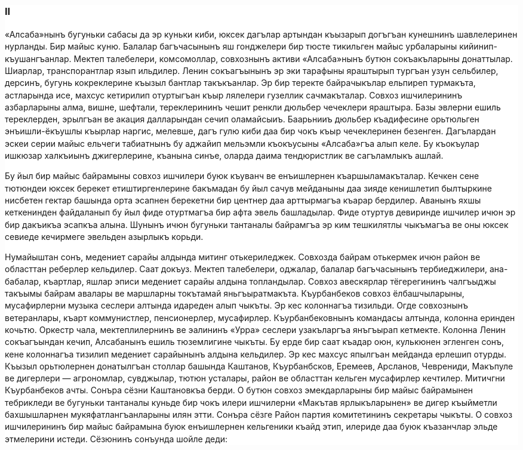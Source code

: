 ### II

«Алсаба»нынъ бугуньки сабасы да эр куньки киби, юксек дагълар артындан къызарып догъгъан кунешнинъ шавлелеринен нурланды.
Бир майыс куню.
Балалар багъчасынынъ яш гонджелери бир тюсте тикильген майыс урбаларыны кийинип-къушангъанлар.
Мектеп талебелери, комсомоллар, совхознынъ активи «Алсаба»нынъ бутюн сокъакъларыны донаттылар.
Шиарлар, транспорантлар язып ильдилер.
Ленин сокъагъынынъ эр эки тарафыны яраштырып тургъан узун сельбилер, дерсинъ, бугунь кокреклерине къызыл бантлар такъкъанлар.
Эр бир теректе байрачыкълар ельпиреп турмакъта, астларында исе, махсус кетирилип отуртыгъан къыр лялелери гузеллик сачмакъталар.
Совхоз ишчилерининъ азбарларыны алма, вишне, шефтали, тереклерининъ чешит ренкли дюльбер чечеклери яраштыра.
Базы эвлерни ешиль тереклерден, эрылгъан ве акация далларындан сечип оламайсыиъ.
Баарьнииъ дюльбер къадифесине орьтюльген энъишли-ёкъушлы къырлар наргис, мелевше, дагъ гулю киби даа бир чокъ къыр чечеклеринен безенген.
Дагълардан эскеи серии майыс ельчеги табиатнынъ бу аджайип мельэмли къокъусыны «Алсаба»гъа алып келе.
Бу къокъулар ишкюзар халкъиынъ джигерлерине, къанына синъе, оларда даима тендюристлик ве сагъламлыкъ ашлай.

Бу йыл бир майыс байрамыны совхоз ишчилери буюк къуванч ве енъишлернен къаршыламакъталар.
Кечкен сене тютюндеи юксек берекет етиштиргенлерине бакъмадан бу йыл сачув мейданыны даа зияде кенишлетип былтыркине нисбетен гектар башында орта эсапнен берекетни бир центнер даа арттырмагъа къарар бердилер.
Аванынъ яхшы кеткенинден файдаланып бу йыл фиде отуртмагъа бир афта эвель башладылар.
Фиде отуртув девиринде ишчилер ичюн эр бир дакъикъа эсапкъа алына.
Шунынъ ичюн бугуньки тантаналы байрамгъа эр ким тешкилятлы чыкъмагъа ве оны юксек севиеде кечирмеге эвельден азырлыкъ корьди.

Нумайыштан сонъ, медениет сарайы алдында митинг отькериледжек.
Совхозда байрам отькермек ичюн район ве областтан реберлер кельдилер.
Саат докъуз.
Мектеп талебелери, оджалар, балалар багъчасынынъ тербиеджилери, ана-бабалар, къартлар, яшлар эписи медениет сарайы алдына топландылар.
Совхоз авескярлар тёгерегининъ чалгъыджы такъымы байрам авалары ве маршларны токътамай яньгъыратмакъта.
Къурбанбеков совхоз ёлбашчыларыны, мусафирлерни музыка сеслери алтында идареден алып чыкъты.
Эр кес колоннагъа тизильди.
Огде совхознынъ ветеранлары, къарт коммунистлер, пенсионерлер, мусафирлер.
Къурбанбековнынъ командасы алтында, колонна еринден кочьтю.
Оркестр чала, мектеплилернинъ ве эалининъ «Урра» сеслери узакъларгъа янъгъырап кетмекте.
Колонна Ленин сокъагъындан кечип, Алсабанынъ ешиль тюземлигине чыкъты.
Бу ерде бир саат къадар оюн, кулькюнен эгленген сонъ, кене колоннагъа тизилип медениет сарайынынъ алдына кельдилер.
Эр кес махсус япылгъан мейданда ерлешип отурды.
Къызыл орьтюлернен донатылгъан столлар башында Каштанов, Къурбанбсков, Еремеев, Арсланов, Чеврениди, Макъпуле ве дигерлери — агрономлар, сувджылар, тютюн усталары, район ве областтан кельген мусафирлер кечтилер.
Митичгни Къурбанбеков ачты.
Сонъра сёзни Каштановкъа берди.
О бутюн совхоз эмекдарларыны бир майыс байрамынен тебрикледи ве бугуньки тантаналы куньде бир чокъ илери ишчилерни «Макътав ярлыкъларынен» ве дигер къыйметли бахшышларнен мукяфатлангъанларыны илян этти.
Сонъра сёзге Район партия комитетининъ секретары чыкъты.
О совхоз ишчилерининъ бир майыс байрамына буюк енъишлернен кельгеники къайд этип, илериде даа буюк къазанчлар эльде этмелерини истеди.
Сёзюнинъ сонъунда шойле деди:
